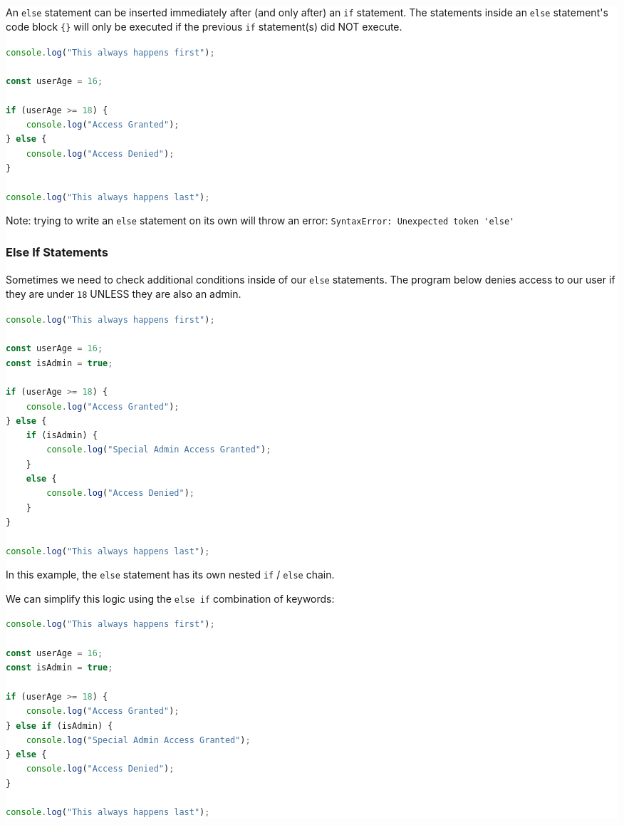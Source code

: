 An `else` statement can be inserted immediately after (and only after) an `if` statement. The statements inside an `else` statement's code block `{}` will only be executed if the previous `if` statement(s) did NOT execute.

```js
console.log("This always happens first");

const userAge = 16;

if (userAge >= 18) {
    console.log("Access Granted");
} else {
    console.log("Access Denied");
}

console.log("This always happens last");
```

Note: trying to write an `else` statement on its own will throw an error: `SyntaxError: Unexpected token 'else'`

### Else If Statements

Sometimes we need to check additional conditions inside of our `else` statements. The program below denies access to our user if they are under `18` UNLESS they are also an admin.

```js
console.log("This always happens first");

const userAge = 16;
const isAdmin = true;

if (userAge >= 18) {
    console.log("Access Granted");
} else {
    if (isAdmin) {
        console.log("Special Admin Access Granted");
    } 
    else {
        console.log("Access Denied");
    }
}

console.log("This always happens last");
```

In this example, the `else` statement has its own nested `if` / `else` chain.

We can simplify this logic using the `else if` combination of keywords:

```js
console.log("This always happens first");

const userAge = 16;
const isAdmin = true;

if (userAge >= 18) {
    console.log("Access Granted");
} else if (isAdmin) {
    console.log("Special Admin Access Granted");
} else {
    console.log("Access Denied");
}

console.log("This always happens last");
```
